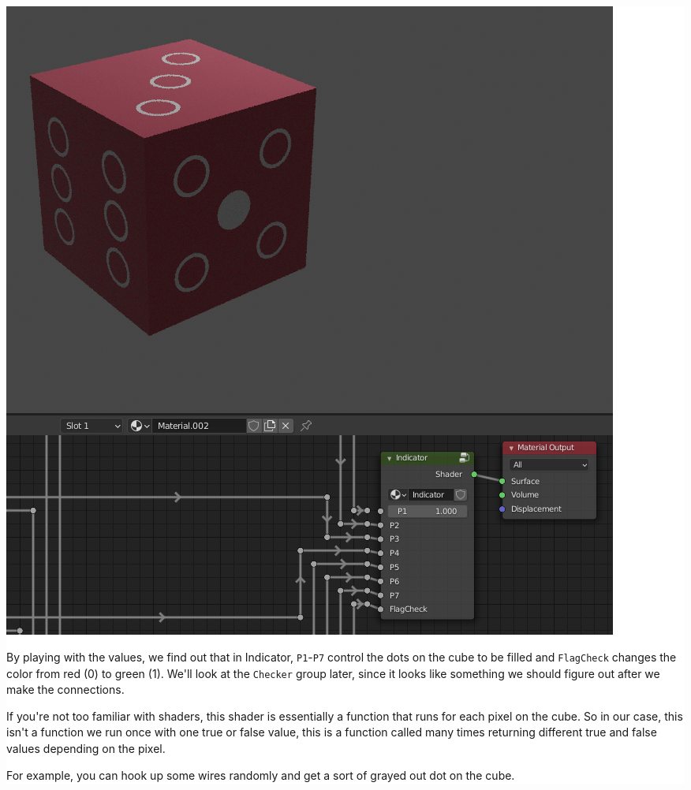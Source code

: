 ![proc-5](/uploads/2021-02-09/proc-5.png)

By playing with the values, we find out that in Indicator, `P1`-`P7` control the dots on the cube to be filled and `FlagCheck` changes the color from red (0) to green (1). We'll look at the `Checker` group later, since it looks like something we should figure out after we make the connections.

If you're not too familiar with shaders, this shader is essentially a function that runs for each pixel on the cube. So in our case, this isn't a function we run once with one true or false value, this is a function called many times returning different true and false values depending on the pixel.

For example, you can hook up some wires randomly and get a sort of grayed out dot on the cube.
